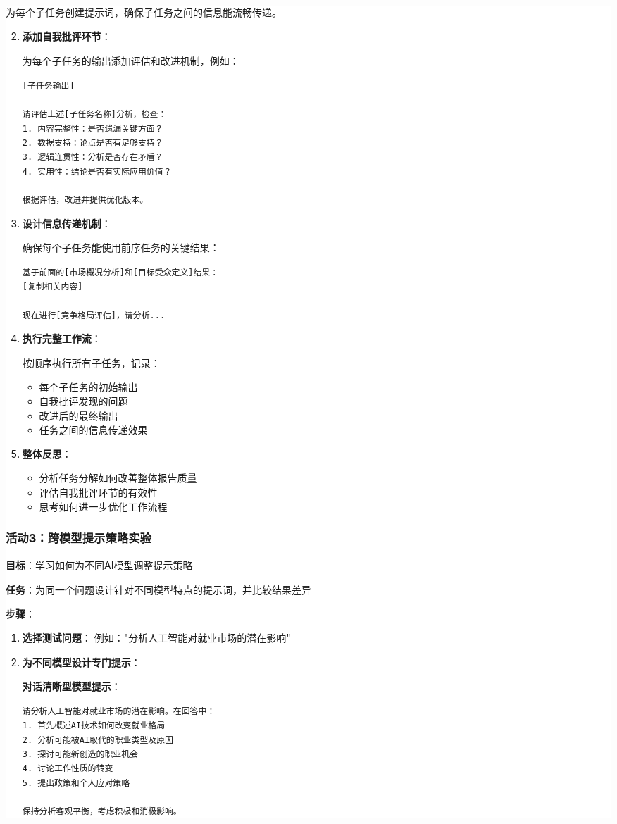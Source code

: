    为每个子任务创建提示词，确保子任务之间的信息能流畅传递。

2. **添加自我批评环节**：
   
   为每个子任务的输出添加评估和改进机制，例如：
   ```
   [子任务输出]
   
   请评估上述[子任务名称]分析，检查：
   1. 内容完整性：是否遗漏关键方面？
   2. 数据支持：论点是否有足够支持？
   3. 逻辑连贯性：分析是否存在矛盾？
   4. 实用性：结论是否有实际应用价值？
   
   根据评估，改进并提供优化版本。
   ```

3. **设计信息传递机制**：
   
   确保每个子任务能使用前序任务的关键结果：
   ```
   基于前面的[市场概况分析]和[目标受众定义]结果：
   [复制相关内容]
   
   现在进行[竞争格局评估]，请分析...
   ```

4. **执行完整工作流**：
   
   按顺序执行所有子任务，记录：
   - 每个子任务的初始输出
   - 自我批评发现的问题
   - 改进后的最终输出
   - 任务之间的信息传递效果

5. **整体反思**：
   - 分析任务分解如何改善整体报告质量
   - 评估自我批评环节的有效性
   - 思考如何进一步优化工作流程

### 活动3：跨模型提示策略实验

**目标**：学习如何为不同AI模型调整提示策略

**任务**：为同一个问题设计针对不同模型特点的提示词，并比较结果差异

**步骤**：

1. **选择测试问题**：
   例如："分析人工智能对就业市场的潜在影响"

2. **为不同模型设计专门提示**：
   
   **对话清晰型模型提示**：
   ```
   请分析人工智能对就业市场的潜在影响。在回答中：
   1. 首先概述AI技术如何改变就业格局
   2. 分析可能被AI取代的职业类型及原因
   3. 探讨可能新创造的职业机会
   4. 讨论工作性质的转变
   5. 提出政策和个人应对策略
   
   保持分析客观平衡，考虑积极和消极影响。
   ```
   